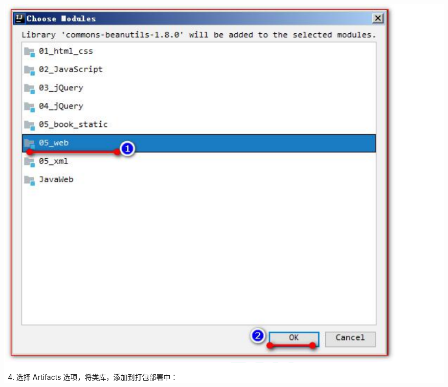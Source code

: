 ![image-20200812140118126](Tomcat.assets\image-20200812140118126.png)

4. 选择 Artifacts 选项，将类库，添加到打包部署中： 
